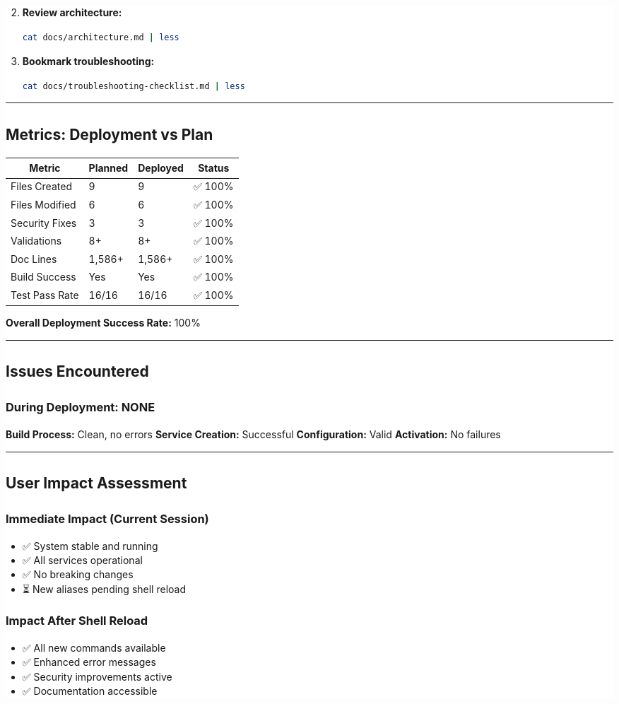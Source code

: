 2. **Review architecture:**
   ```bash
   cat docs/architecture.md | less
   ```

3. **Bookmark troubleshooting:**
   ```bash
   cat docs/troubleshooting-checklist.md | less
   ```

---

## Metrics: Deployment vs Plan

| Metric | Planned | Deployed | Status |
|--------|---------|----------|--------|
| Files Created | 9 | 9 | ✅ 100% |
| Files Modified | 6 | 6 | ✅ 100% |
| Security Fixes | 3 | 3 | ✅ 100% |
| Validations | 8+ | 8+ | ✅ 100% |
| Doc Lines | 1,586+ | 1,586+ | ✅ 100% |
| Build Success | Yes | Yes | ✅ 100% |
| Test Pass Rate | 16/16 | 16/16 | ✅ 100% |

**Overall Deployment Success Rate:** 100%

---

## Issues Encountered

### During Deployment: NONE

**Build Process:** Clean, no errors
**Service Creation:** Successful
**Configuration:** Valid
**Activation:** No failures

---

## User Impact Assessment

### Immediate Impact (Current Session)
- ✅ System stable and running
- ✅ All services operational
- ✅ No breaking changes
- ⏳ New aliases pending shell reload

### Impact After Shell Reload
- ✅ All new commands available
- ✅ Enhanced error messages
- ✅ Security improvements active
- ✅ Documentation accessible
